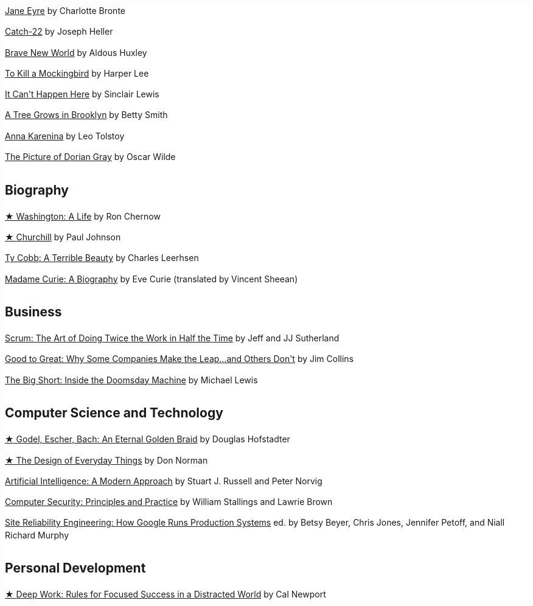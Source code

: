 <a href="https://www.amazon.com/Jane-Eyre-AmazonClassics-Edition/dp/B073VRJ644">Jane Eyre</a> by Charlotte Bronte

<a href="https://www.amazon.com/Catch-22-50th-Anniversary-Joseph-Heller/dp/1451626657">Catch-22</a> by Joseph Heller

<a href="https://www.amazon.com/Brave-New-World/dp/B0012QED5Y">Brave New World</a> by Aldous Huxley

<a href="https://www.amazon.com/To-Kill-a-Mockingbird/dp/B00K1HPPXO">To Kill a Mockingbird</a> by Harper Lee

<a href="https://www.amazon.com/It-Cant-Happen-Here/dp/B01GW4EB66">It Can't Happen Here</a> by Sinclair Lewis

<a href="https://www.amazon.com/A-Tree-Grows-in-Brooklyn/dp/B000AWGX7W">A Tree Grows in Brooklyn</a> by Betty Smith

<a href="https://www.amazon.com/Anna-Karenina/dp/B003VXGAHK">Anna Karenina</a> by Leo Tolstoy

<a href="https://www.amazon.com/Picture-Dorian-Dover-Thrift-Editions/dp/0486278077">The Picture of Dorian Gray</a> by Oscar Wilde
<h2>Biography</h2>
<a href="https://www.amazon.com/Washington-A-Life/dp/B0045XYQ12">★ Washington: A Life</a> by Ron Chernow

<a href="https://www.amazon.com/Churchill/dp/B002VSFG9E">★ Churchill</a> by Paul Johnson

<a href="https://www.amazon.com/Ty-Cobb-A-Terrible-Beauty/dp/B00WN8JG9S">Ty Cobb: A Terrible Beauty</a> by Charles Leerhsen

<a href="https://www.amazon.com/Madame-Curie-Biography-Eve/dp/0306810387">Madame Curie: A Biography</a> by Eve Curie (translated by Vincent Sheean)
<h2>Business</h2>
<a href="https://www.amazon.com/Scrum/dp/B00NHZ6PPE">Scrum: The Art of Doing Twice the Work in Half the Time</a> by Jeff and JJ Sutherland

<a href="https://www.amazon.com/Good-Great-Some-Companies-Others/dp/B003VXI5MS">Good to Great: Why Some Companies Make the Leap...and Others Don't</a> by Jim Collins

<a href="https://www.amazon.com/Big-Short-Inside-Doomsday-Machine/dp/B003CN7E42">The Big Short: Inside the Doomsday Machine</a> by Michael Lewis
<h2>Computer Science and Technology</h2>
<a href="https://www.amazon.com/Gödel-Escher-Bach-Eternal-Golden/dp/0465026567">★ Godel, Escher, Bach: An Eternal Golden Braid</a> by Douglas Hofstadter

<a href="https://www.amazon.com/Design-Everyday-Things-Revised-Expanded/dp/0465050654">★ The Design of Everyday Things</a> by Don Norman

<a href="https://www.amazon.com/Artificial-Intelligence-Approach-Stuart-Russell/dp/9332543518">Artificial Intelligence: A Modern Approach</a> by Stuart J. Russell and Peter Norvig

<a href="https://www.amazon.com/Computer-Security-Principles-Practice-3rd/dp/0133773922">Computer Security: Principles and Practice</a> by William Stallings and Lawrie Brown

<a href="https://www.amazon.com/Site-Reliability-Engineering-Production-Systems/dp/149192912X">Site Reliability Engineering: How Google Runs Production Systems</a> ed. by Betsy Beyer, Chris Jones, Jennifer Petoff, and Niall Richard Murphy
<h2>Personal Development</h2>
<a href="https://www.amazon.com/A-Tree-Grows-in-Brooklyn/dp/B000AWGX7W">★ </a><a href="https://www.amazon.com/Deep-Work-Focused-Success-Distracted/dp/B0189PVAWY">Deep Work: Rules for Focused Success in a Distracted World</a> by Cal Newport
